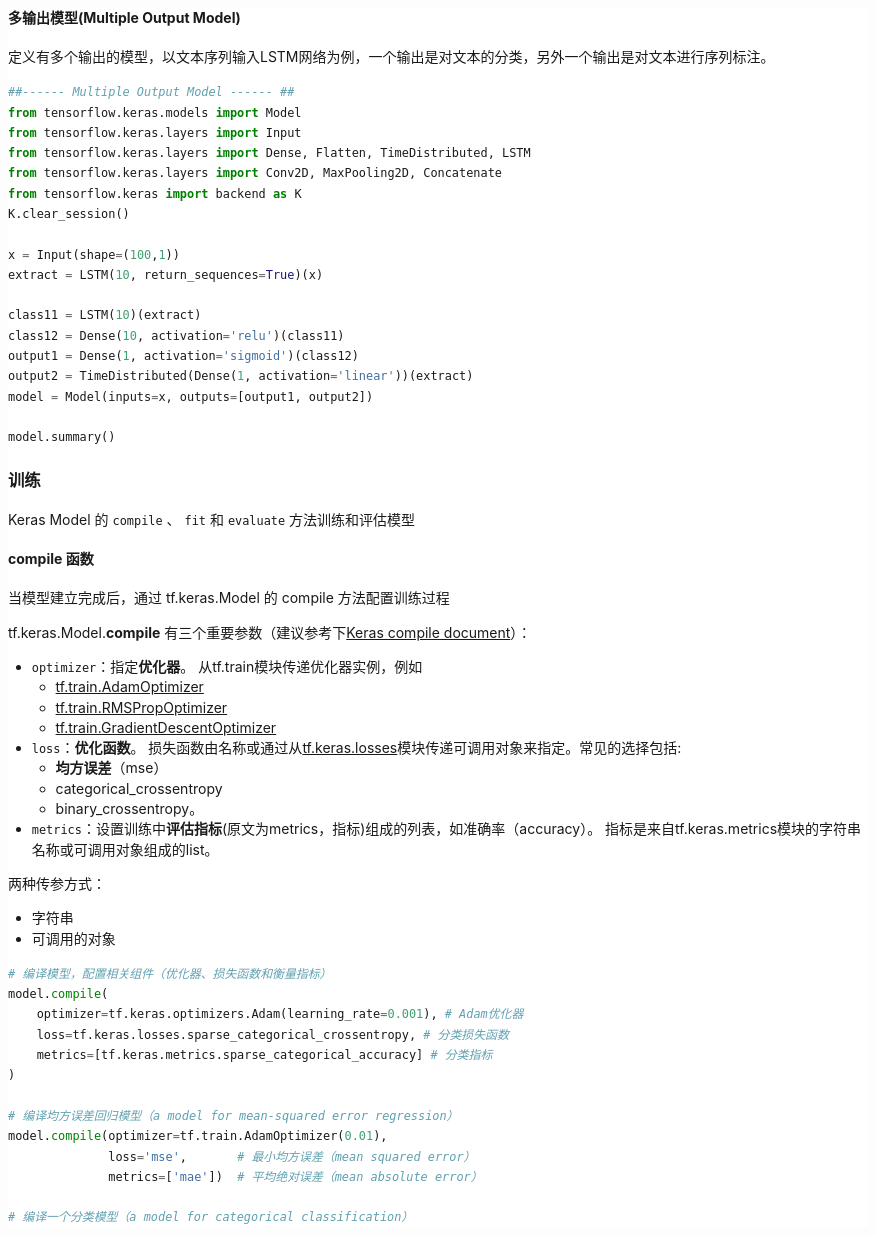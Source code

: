 #### 多输出模型(Multiple Output Model)

定义有多个输出的模型，以文本序列输入LSTM网络为例，一个输出是对文本的分类，另外一个输出是对文本进行序列标注。

```python
##------ Multiple Output Model ------ ##
from tensorflow.keras.models import Model
from tensorflow.keras.layers import Input
from tensorflow.keras.layers import Dense, Flatten, TimeDistributed, LSTM
from tensorflow.keras.layers import Conv2D, MaxPooling2D, Concatenate
from tensorflow.keras import backend as K
K.clear_session()

x = Input(shape=(100,1))
extract = LSTM(10, return_sequences=True)(x)

class11 = LSTM(10)(extract)
class12 = Dense(10, activation='relu')(class11)
output1 = Dense(1, activation='sigmoid')(class12)
output2 = TimeDistributed(Dense(1, activation='linear'))(extract)
model = Model(inputs=x, outputs=[output1, output2])

model.summary()

```

### 训练

Keras Model 的 `compile` 、 `fit` 和 `evaluate` 方法训练和评估模型 

#### compile 函数

当模型建立完成后，通过 tf.keras.Model 的 compile 方法配置训练过程

tf.keras.Model.**compile** 有三个重要参数（建议参考下[Keras compile document](https://keras.io/getting-started/sequential-model-guide/#compilation)）：
- `optimizer`：指定**优化器**。 从tf.train模块传递优化器实例，例如
  - [tf.train.AdamOptimizer](https://www.tensorflow.org/api_docs/python/tf/train/AdamOptimizer)
  - [tf.train.RMSPropOptimizer](https://www.tensorflow.org/api_docs/python/tf/train/RMSPropOptimizer)
  - [tf.train.GradientDescentOptimizer](https://www.tensorflow.org/api_docs/python/tf/train/GradientDescentOptimizer)
- `loss`：**优化函数**。 损失函数由名称或通过从[tf.keras.losses](https://www.tensorflow.org/api_docs/python/tf/keras/losses)模块传递可调用对象来指定。常见的选择包括:
  - **均方误差**（mse）
  - categorical_crossentropy
  - binary_crossentropy。 
- `metrics`：设置训练中**评估指标**(原文为metrics，指标)组成的列表，如准确率（accuracy）。 指标是来自tf.keras.metrics模块的字符串名称或可调用对象组成的list。

两种传参方式：
- 字符串
- 可调用的对象

```python
# 编译模型，配置相关组件（优化器、损失函数和衡量指标）
model.compile(
    optimizer=tf.keras.optimizers.Adam(learning_rate=0.001), # Adam优化器
    loss=tf.keras.losses.sparse_categorical_crossentropy, # 分类损失函数
    metrics=[tf.keras.metrics.sparse_categorical_accuracy] # 分类指标
)

# 编译均方误差回归模型（a model for mean-squared error regression）
model.compile(optimizer=tf.train.AdamOptimizer(0.01),
              loss='mse',       # 最小均方误差（mean squared error）
              metrics=['mae'])  # 平均绝对误差（mean absolute error）

# 编译一个分类模型（a model for categorical classification）
```